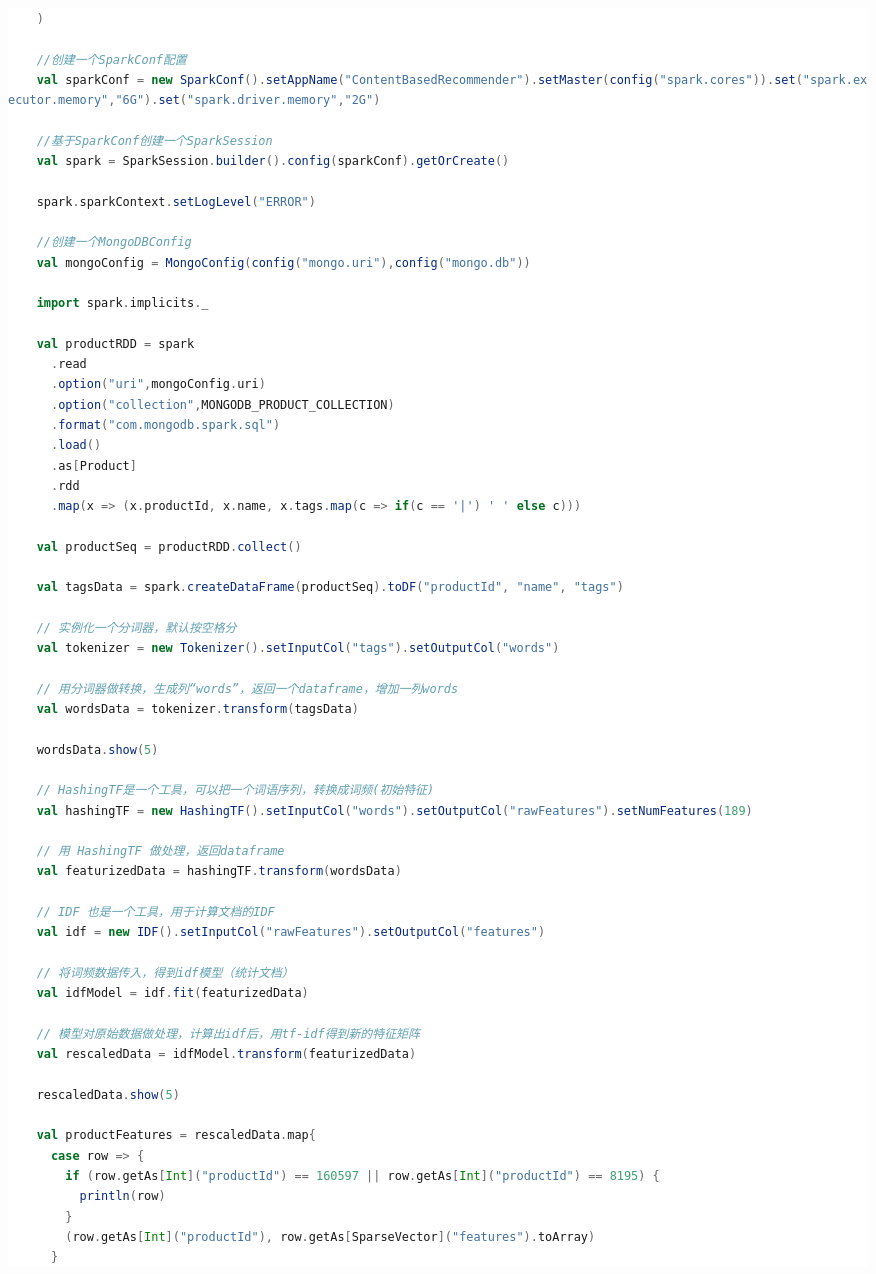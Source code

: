 ```scala
    )

    //创建一个SparkConf配置
    val sparkConf = new SparkConf().setAppName("ContentBasedRecommender").setMaster(config("spark.cores")).set("spark.executor.memory","6G").set("spark.driver.memory","2G")

    //基于SparkConf创建一个SparkSession
    val spark = SparkSession.builder().config(sparkConf).getOrCreate()

    spark.sparkContext.setLogLevel("ERROR")

    //创建一个MongoDBConfig
    val mongoConfig = MongoConfig(config("mongo.uri"),config("mongo.db"))

    import spark.implicits._

    val productRDD = spark
      .read
      .option("uri",mongoConfig.uri)
      .option("collection",MONGODB_PRODUCT_COLLECTION)
      .format("com.mongodb.spark.sql")
      .load()
      .as[Product]
      .rdd
      .map(x => (x.productId, x.name, x.tags.map(c => if(c == '|') ' ' else c)))

    val productSeq = productRDD.collect()

    val tagsData = spark.createDataFrame(productSeq).toDF("productId", "name", "tags")

    // 实例化一个分词器，默认按空格分
    val tokenizer = new Tokenizer().setInputCol("tags").setOutputCol("words")

    // 用分词器做转换，生成列“words”，返回一个dataframe，增加一列words
    val wordsData = tokenizer.transform(tagsData)

    wordsData.show(5)

    // HashingTF是一个工具，可以把一个词语序列，转换成词频(初始特征)
    val hashingTF = new HashingTF().setInputCol("words").setOutputCol("rawFeatures").setNumFeatures(189)

    // 用 HashingTF 做处理，返回dataframe
    val featurizedData = hashingTF.transform(wordsData)

    // IDF 也是一个工具，用于计算文档的IDF
    val idf = new IDF().setInputCol("rawFeatures").setOutputCol("features")

    // 将词频数据传入，得到idf模型（统计文档）
    val idfModel = idf.fit(featurizedData)

    // 模型对原始数据做处理，计算出idf后，用tf-idf得到新的特征矩阵
    val rescaledData = idfModel.transform(featurizedData)

    rescaledData.show(5)

    val productFeatures = rescaledData.map{
      case row => {
        if (row.getAs[Int]("productId") == 160597 || row.getAs[Int]("productId") == 8195) {
          println(row)
        }
        (row.getAs[Int]("productId"), row.getAs[SparseVector]("features").toArray)
      }
```